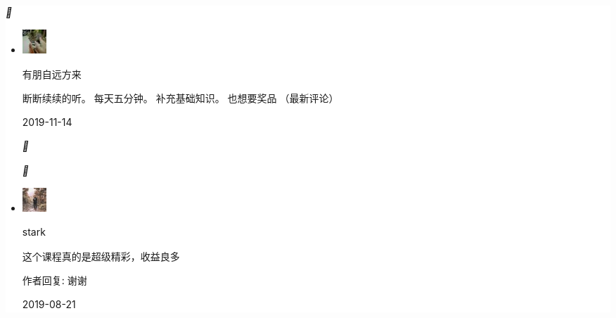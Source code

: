   **

- ![img](%E5%8D%8F%E8%AE%AE%E4%B8%93%E6%A0%8F%E7%89%B9%E5%88%AB%E7%A6%8F%E5%88%A9%20_%20%E7%AD%94%E7%96%91%E8%A7%A3%E6%83%91%E7%AC%AC%E4%B8%80%E6%9C%9F.resource/resize,m_fill,h_34,w_34-1662308422505-10439.jpeg)

  有朋自远方来

  断断续续的听。 每天五分钟。 补充基础知识。 也想要奖品 （最新评论）

  2019-11-14

  **

  **

- ![img](%E5%8D%8F%E8%AE%AE%E4%B8%93%E6%A0%8F%E7%89%B9%E5%88%AB%E7%A6%8F%E5%88%A9%20_%20%E7%AD%94%E7%96%91%E8%A7%A3%E6%83%91%E7%AC%AC%E4%B8%80%E6%9C%9F.resource/resize,m_fill,h_34,w_34-1662308422505-10440.jpeg)

  stark

  这个课程真的是超级精彩，收益良多

  作者回复: 谢谢

  2019-08-21
